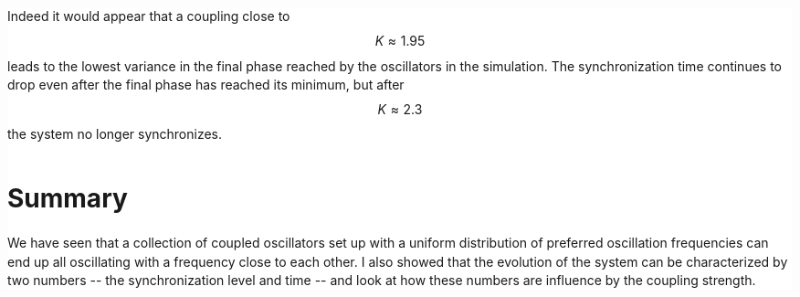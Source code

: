Indeed it would appear that a coupling close to $$K\approx1.95$$ leads to the lowest variance in the final phase reached by the oscillators in the simulation. The synchronization time continues to drop even after the final phase has reached its minimum, but after $$K \approx 2.3$$ the system no longer synchronizes.

# Summary

We have seen that a collection of coupled oscillators set up with a uniform distribution of preferred oscillation frequencies can end up all oscillating with a frequency close to each other. I also showed that the evolution of the system can be characterized by two numbers -- the synchronization level and time -- and look at how these numbers are influence by the coupling strength.

<script type='text/javascript' src='../../../../js/d3/coupled-oscillators/points-on-circle.js'></script>
<script type='text/javascript' src='../../../../js/d3/coupled-oscillators/angle-vs-time.js'></script>
<script type='text/javascript' src='../../../../js/d3/coupled-oscillators/var-theta-vs-time.js'></script>
<script type='text/javascript' src='../../../../js/d3/coupled-oscillators/norm-var-theta-vs-time.js'></script>
<script type='text/javascript' src='../../../../js/d3/coupled-oscillators/k-comparison.js'></script>
<script type='text/javascript' src='../../../../js/d3/coupled-oscillators/final-phase.js'></script>
<script type='text/javascript' src='../../../../js/d3/coupled-oscillators/synchronization-time.js'></script>
